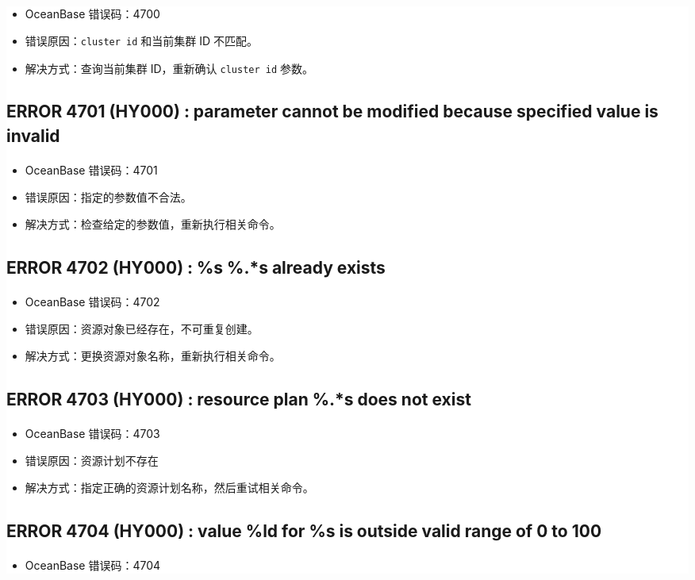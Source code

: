 * OceanBase 错误码：4700

  

* 错误原因：`cluster id` 和当前集群 ID 不匹配。

  

* 解决方式：查询当前集群 ID，重新确认 `cluster id` 参数。

  




ERROR 4701 (HY000) : parameter cannot be modified because specified value is invalid 
---------------------------------------------------------------------------------------------------------

* OceanBase 错误码：4701

  

* 错误原因：指定的参数值不合法。

  

* 解决方式：检查给定的参数值，重新执行相关命令。

  




ERROR 4702 (HY000) : %s %.\*s already exists 
-----------------------------------------------------------------

* OceanBase 错误码：4702

  

* 错误原因：资源对象已经存在，不可重复创建。

  

* 解决方式：更换资源对象名称，重新执行相关命令。

  




ERROR 4703 (HY000) : resource plan %.\*s does not exist 
-----------------------------------------------------------------------------

* OceanBase 错误码：4703

  

* 错误原因：资源计划不存在

  

* 解决方式：指定正确的资源计划名称，然后重试相关命令。

  




ERROR 4704 (HY000) : value %ld for %s is outside valid range of 0 to 100 
----------------------------------------------------------------------------------------------

* OceanBase 错误码：4704
